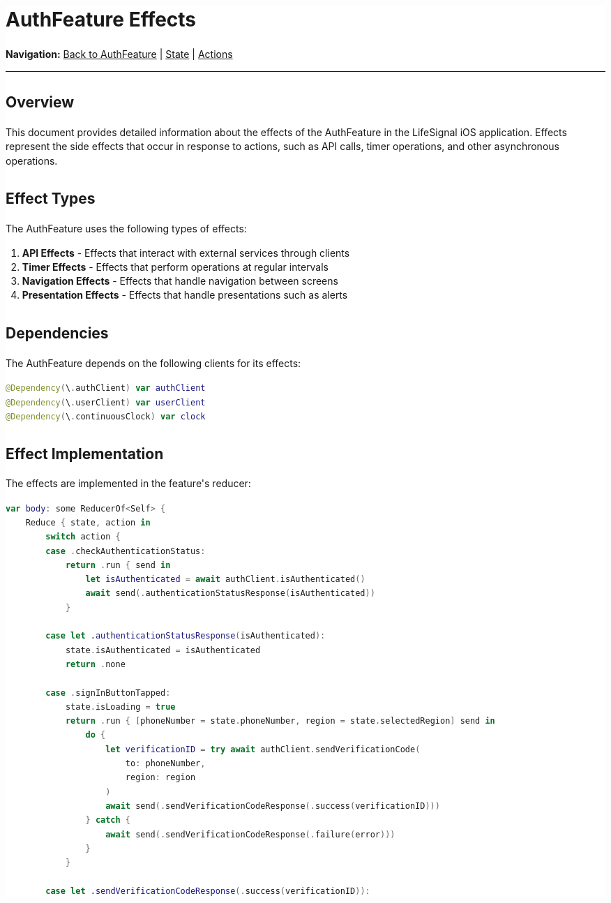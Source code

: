 # AuthFeature Effects

**Navigation:** [Back to AuthFeature](README.md) | [State](State.md) | [Actions](Actions.md)

---

## Overview

This document provides detailed information about the effects of the AuthFeature in the LifeSignal iOS application. Effects represent the side effects that occur in response to actions, such as API calls, timer operations, and other asynchronous operations.

## Effect Types

The AuthFeature uses the following types of effects:

1. **API Effects** - Effects that interact with external services through clients
2. **Timer Effects** - Effects that perform operations at regular intervals
3. **Navigation Effects** - Effects that handle navigation between screens
4. **Presentation Effects** - Effects that handle presentations such as alerts

## Dependencies

The AuthFeature depends on the following clients for its effects:

```swift
@Dependency(\.authClient) var authClient
@Dependency(\.userClient) var userClient
@Dependency(\.continuousClock) var clock
```

## Effect Implementation

The effects are implemented in the feature's reducer:

```swift
var body: some ReducerOf<Self> {
    Reduce { state, action in
        switch action {
        case .checkAuthenticationStatus:
            return .run { send in
                let isAuthenticated = await authClient.isAuthenticated()
                await send(.authenticationStatusResponse(isAuthenticated))
            }
            
        case let .authenticationStatusResponse(isAuthenticated):
            state.isAuthenticated = isAuthenticated
            return .none
            
        case .signInButtonTapped:
            state.isLoading = true
            return .run { [phoneNumber = state.phoneNumber, region = state.selectedRegion] send in
                do {
                    let verificationID = try await authClient.sendVerificationCode(
                        to: phoneNumber,
                        region: region
                    )
                    await send(.sendVerificationCodeResponse(.success(verificationID)))
                } catch {
                    await send(.sendVerificationCodeResponse(.failure(error)))
                }
            }
            
        case let .sendVerificationCodeResponse(.success(verificationID)):
```